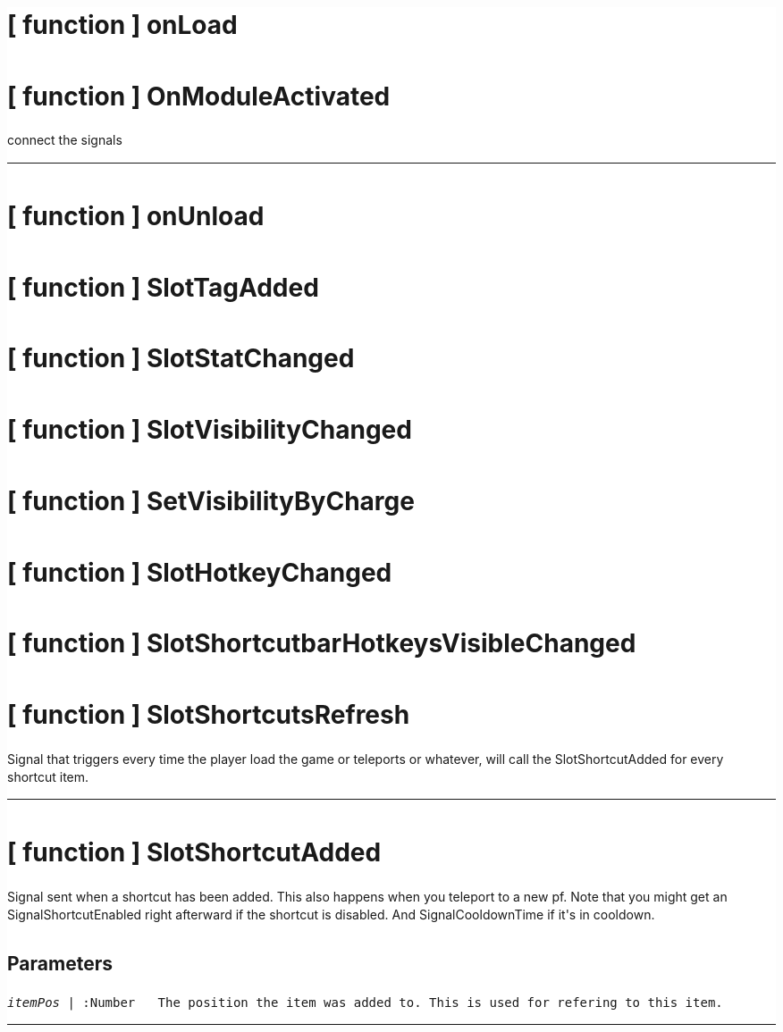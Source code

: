 # [ function ] onLoad

# [ function ] OnModuleActivated

connect the signals

---

# [ function ] onUnload

# [ function ] SlotTagAdded

# [ function ] SlotStatChanged

# [ function ] SlotVisibilityChanged

# [ function ] SetVisibilityByCharge

# [ function ] SlotHotkeyChanged

# [ function ] SlotShortcutbarHotkeysVisibleChanged

# [ function ] SlotShortcutsRefresh

Signal that triggers every time the player load the game or teleports or whatever, will call the SlotShortcutAdded for every shortcut item.

---

# [ function ] SlotShortcutAdded

Signal sent when a shortcut has been added. This also happens when you teleport to a new pf. Note that you might get an SignalShortcutEnabled right afterward if the shortcut is disabled. And SignalCooldownTime if it's in cooldown.

## Parameters

<pre>
<em>itemPos</em> | :Number   The position the item was added to. This is used for refering to this item.
</pre>

---